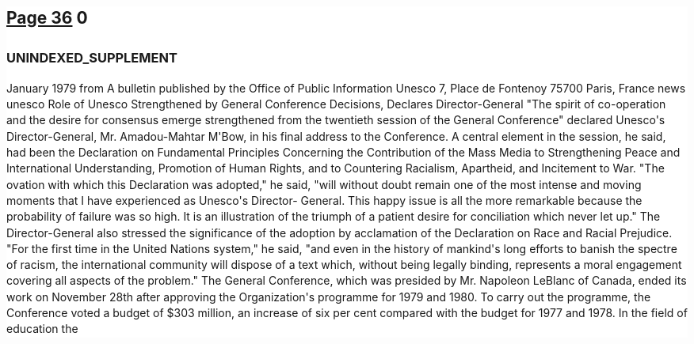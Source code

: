 ## [Page 36](074768engo.pdf#page=36) 0

### UNINDEXED_SUPPLEMENT

January 1979 from
A bulletin published by
the Office
of Public Information
Unesco
7, Place de Fontenoy
75700 Paris, France
news
unesco
Role of Unesco Strengthened by
General Conference Decisions, Declares Director-General
"The spirit of co-operation and the
desire for consensus emerge
strengthened from the twentieth session
of the General Conference" declared
Unesco's Director-General, Mr.
Amadou-Mahtar M'Bow, in his final
address to the Conference.
A central element in the session, he
said, had been the Declaration on
Fundamental Principles Concerning the
Contribution of the Mass Media to
Strengthening Peace and International
Understanding, Promotion of Human
Rights, and to Countering Racialism,
Apartheid, and Incitement to War.
"The ovation with which this
Declaration was adopted," he said,
"will without doubt remain one of the
most intense and moving moments that
I have experienced as Unesco's Director-
General. This happy issue is all the
more remarkable because the probability
of failure was so high. It is an
illustration of the triumph of a patient
desire for conciliation which never let
up."
The Director-General also stressed
the significance of the adoption by
acclamation of the Declaration on Race
and Racial Prejudice. "For the first
time in the United Nations system," he
said, "and even in the history of
mankind's long efforts to banish the
spectre of racism, the international
community will dispose of a text which,
without being legally binding, represents
a moral engagement covering all aspects
of the problem."
The General Conference, which was
presided by Mr. Napoleon LeBlanc of
Canada, ended its work on November
28th after approving the Organization's
programme for 1979 and 1980. To carry
out the programme, the Conference
voted a budget of $303 million, an
increase of six per cent compared with
the budget for 1977 and 1978.
In the field of education the